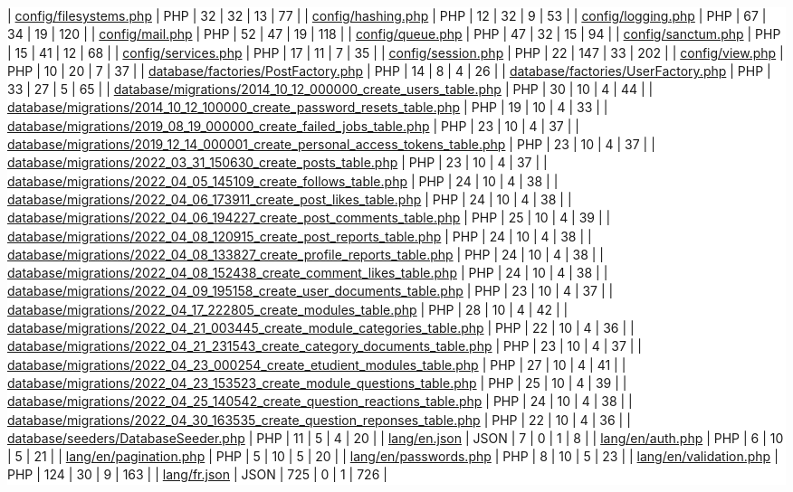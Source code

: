 | [config/filesystems.php](/config/filesystems.php) | PHP | 32 | 32 | 13 | 77 |
| [config/hashing.php](/config/hashing.php) | PHP | 12 | 32 | 9 | 53 |
| [config/logging.php](/config/logging.php) | PHP | 67 | 34 | 19 | 120 |
| [config/mail.php](/config/mail.php) | PHP | 52 | 47 | 19 | 118 |
| [config/queue.php](/config/queue.php) | PHP | 47 | 32 | 15 | 94 |
| [config/sanctum.php](/config/sanctum.php) | PHP | 15 | 41 | 12 | 68 |
| [config/services.php](/config/services.php) | PHP | 17 | 11 | 7 | 35 |
| [config/session.php](/config/session.php) | PHP | 22 | 147 | 33 | 202 |
| [config/view.php](/config/view.php) | PHP | 10 | 20 | 7 | 37 |
| [database/factories/PostFactory.php](/database/factories/PostFactory.php) | PHP | 14 | 8 | 4 | 26 |
| [database/factories/UserFactory.php](/database/factories/UserFactory.php) | PHP | 33 | 27 | 5 | 65 |
| [database/migrations/2014_10_12_000000_create_users_table.php](/database/migrations/2014_10_12_000000_create_users_table.php) | PHP | 30 | 10 | 4 | 44 |
| [database/migrations/2014_10_12_100000_create_password_resets_table.php](/database/migrations/2014_10_12_100000_create_password_resets_table.php) | PHP | 19 | 10 | 4 | 33 |
| [database/migrations/2019_08_19_000000_create_failed_jobs_table.php](/database/migrations/2019_08_19_000000_create_failed_jobs_table.php) | PHP | 23 | 10 | 4 | 37 |
| [database/migrations/2019_12_14_000001_create_personal_access_tokens_table.php](/database/migrations/2019_12_14_000001_create_personal_access_tokens_table.php) | PHP | 23 | 10 | 4 | 37 |
| [database/migrations/2022_03_31_150630_create_posts_table.php](/database/migrations/2022_03_31_150630_create_posts_table.php) | PHP | 23 | 10 | 4 | 37 |
| [database/migrations/2022_04_05_145109_create_follows_table.php](/database/migrations/2022_04_05_145109_create_follows_table.php) | PHP | 24 | 10 | 4 | 38 |
| [database/migrations/2022_04_06_173911_create_post_likes_table.php](/database/migrations/2022_04_06_173911_create_post_likes_table.php) | PHP | 24 | 10 | 4 | 38 |
| [database/migrations/2022_04_06_194227_create_post_comments_table.php](/database/migrations/2022_04_06_194227_create_post_comments_table.php) | PHP | 25 | 10 | 4 | 39 |
| [database/migrations/2022_04_08_120915_create_post_reports_table.php](/database/migrations/2022_04_08_120915_create_post_reports_table.php) | PHP | 24 | 10 | 4 | 38 |
| [database/migrations/2022_04_08_133827_create_profile_reports_table.php](/database/migrations/2022_04_08_133827_create_profile_reports_table.php) | PHP | 24 | 10 | 4 | 38 |
| [database/migrations/2022_04_08_152438_create_comment_likes_table.php](/database/migrations/2022_04_08_152438_create_comment_likes_table.php) | PHP | 24 | 10 | 4 | 38 |
| [database/migrations/2022_04_09_195158_create_user_documents_table.php](/database/migrations/2022_04_09_195158_create_user_documents_table.php) | PHP | 23 | 10 | 4 | 37 |
| [database/migrations/2022_04_17_222805_create_modules_table.php](/database/migrations/2022_04_17_222805_create_modules_table.php) | PHP | 28 | 10 | 4 | 42 |
| [database/migrations/2022_04_21_003445_create_module_categories_table.php](/database/migrations/2022_04_21_003445_create_module_categories_table.php) | PHP | 22 | 10 | 4 | 36 |
| [database/migrations/2022_04_21_231543_create_category_documents_table.php](/database/migrations/2022_04_21_231543_create_category_documents_table.php) | PHP | 23 | 10 | 4 | 37 |
| [database/migrations/2022_04_23_000254_create_etudient_modules_table.php](/database/migrations/2022_04_23_000254_create_etudient_modules_table.php) | PHP | 27 | 10 | 4 | 41 |
| [database/migrations/2022_04_23_153523_create_module_questions_table.php](/database/migrations/2022_04_23_153523_create_module_questions_table.php) | PHP | 25 | 10 | 4 | 39 |
| [database/migrations/2022_04_25_140542_create_question_reactions_table.php](/database/migrations/2022_04_25_140542_create_question_reactions_table.php) | PHP | 24 | 10 | 4 | 38 |
| [database/migrations/2022_04_30_163535_create_question_reponses_table.php](/database/migrations/2022_04_30_163535_create_question_reponses_table.php) | PHP | 22 | 10 | 4 | 36 |
| [database/seeders/DatabaseSeeder.php](/database/seeders/DatabaseSeeder.php) | PHP | 11 | 5 | 4 | 20 |
| [lang/en.json](/lang/en.json) | JSON | 7 | 0 | 1 | 8 |
| [lang/en/auth.php](/lang/en/auth.php) | PHP | 6 | 10 | 5 | 21 |
| [lang/en/pagination.php](/lang/en/pagination.php) | PHP | 5 | 10 | 5 | 20 |
| [lang/en/passwords.php](/lang/en/passwords.php) | PHP | 8 | 10 | 5 | 23 |
| [lang/en/validation.php](/lang/en/validation.php) | PHP | 124 | 30 | 9 | 163 |
| [lang/fr.json](/lang/fr.json) | JSON | 725 | 0 | 1 | 726 |